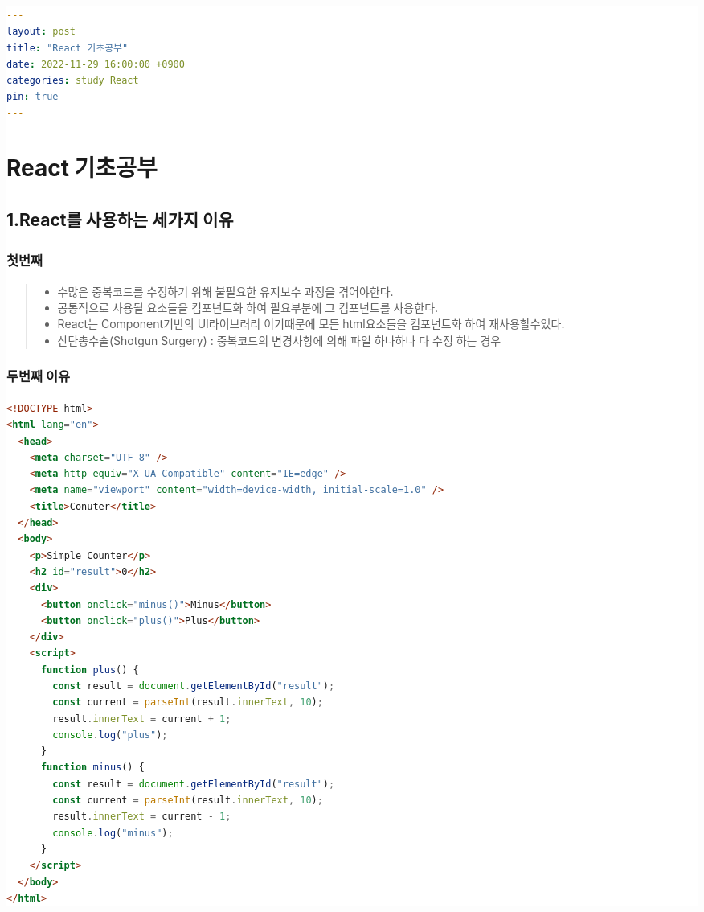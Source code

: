 ```yaml
---
layout: post
title: "React 기초공부"
date: 2022-11-29 16:00:00 +0900
categories: study React
pin: true
---
```


# React 기초공부

## 1.React를 사용하는 세가지 이유

### 첫번째

> - 수많은 중복코드를 수정하기 위해 불필요한 유지보수 과정을 겪어야한다.
> - 공통적으로 사용될 요소들을 컴포넌트화 하여 필요부분에 그 컴포넌트를 사용한다.
> - React는 Component기반의 UI라이브러리 이기때문에 모든 html요소들을 컴포넌트화 하여 재사용할수있다.
> - 산탄총수술(Shotgun Surgery) : 중복코드의 변경사항에 의해 파일 하나하나 다 수정 하는 경우

### 두번째 이유

```html
<!DOCTYPE html>
<html lang="en">
  <head>
    <meta charset="UTF-8" />
    <meta http-equiv="X-UA-Compatible" content="IE=edge" />
    <meta name="viewport" content="width=device-width, initial-scale=1.0" />
    <title>Conuter</title>
  </head>
  <body>
    <p>Simple Counter</p>
    <h2 id="result">0</h2>
    <div>
      <button onclick="minus()">Minus</button>
      <button onclick="plus()">Plus</button>
    </div>
    <script>
      function plus() {
        const result = document.getElementById("result");
        const current = parseInt(result.innerText, 10);
        result.innerText = current + 1;
        console.log("plus");
      }
      function minus() {
        const result = document.getElementById("result");
        const current = parseInt(result.innerText, 10);
        result.innerText = current - 1;
        console.log("minus");
      }
    </script>
  </body>
</html>
```
